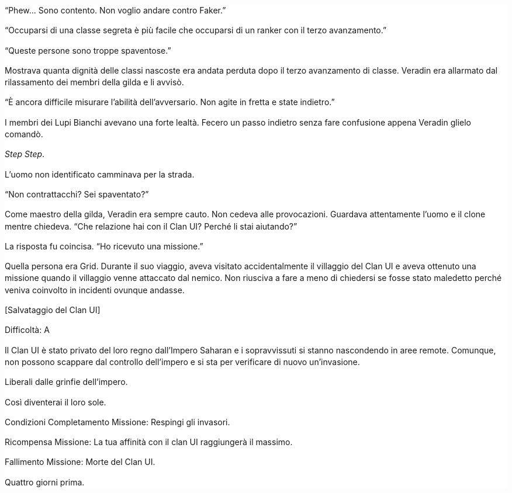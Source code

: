 
“Phew… Sono contento. Non voglio andare contro Faker.”


“Occuparsi di una classe segreta è più facile che occuparsi di un ranker con il terzo avanzamento.”


“Queste persone sono troppe spaventose.”


Mostrava quanta dignità delle classi nascoste era andata perduta dopo il terzo avanzamento di classe. Veradin era allarmato dal rilassamento dei membri della gilda e li avvisò.


“È ancora difficile misurare l’abilità dell’avversario. Non agite in fretta e state indietro.”   


I membri dei Lupi Bianchi avevano una forte lealtà. Fecero un passo indietro senza fare confusione appena Veradin glielo comandò. 


<i>Step Step</i>.


L’uomo non identificato camminava per la strada. 


“Non contrattacchi? Sei spaventato?”


Come maestro della gilda, Veradin era sempre cauto. Non cedeva alle provocazioni. Guardava attentamente l’uomo e il clone mentre chiedeva. “Che relazione hai con il Clan UI? Perché li stai aiutando?”


La risposta fu coincisa. “Ho ricevuto una missione.”


Quella persona era Grid. Durante il suo viaggio, aveva visitato accidentalmente il villaggio del Clan UI e aveva ottenuto una missione quando il villaggio venne attaccato dal nemico. Non riusciva a fare a meno di chiedersi se fosse stato maledetto perché veniva coinvolto in incidenti ovunque andasse. 


[Salvataggio del Clan UI]


Difficoltà: A


Il Clan UI è stato privato del loro regno dall’Impero Saharan e i sopravvissuti si stanno nascondendo in aree remote. Comunque, non possono scappare dal controllo dell’impero e si sta per verificare di nuovo un’invasione. 


Liberali dalle grinfie dell’impero.


Così diventerai il loro sole.


Condizioni Completamento Missione: Respingi gli invasori.


Ricompensa Missione: La tua affinità con il clan UI raggiungerà il massimo.


Fallimento Missione: Morte del Clan UI.


Quattro giorni prima.
